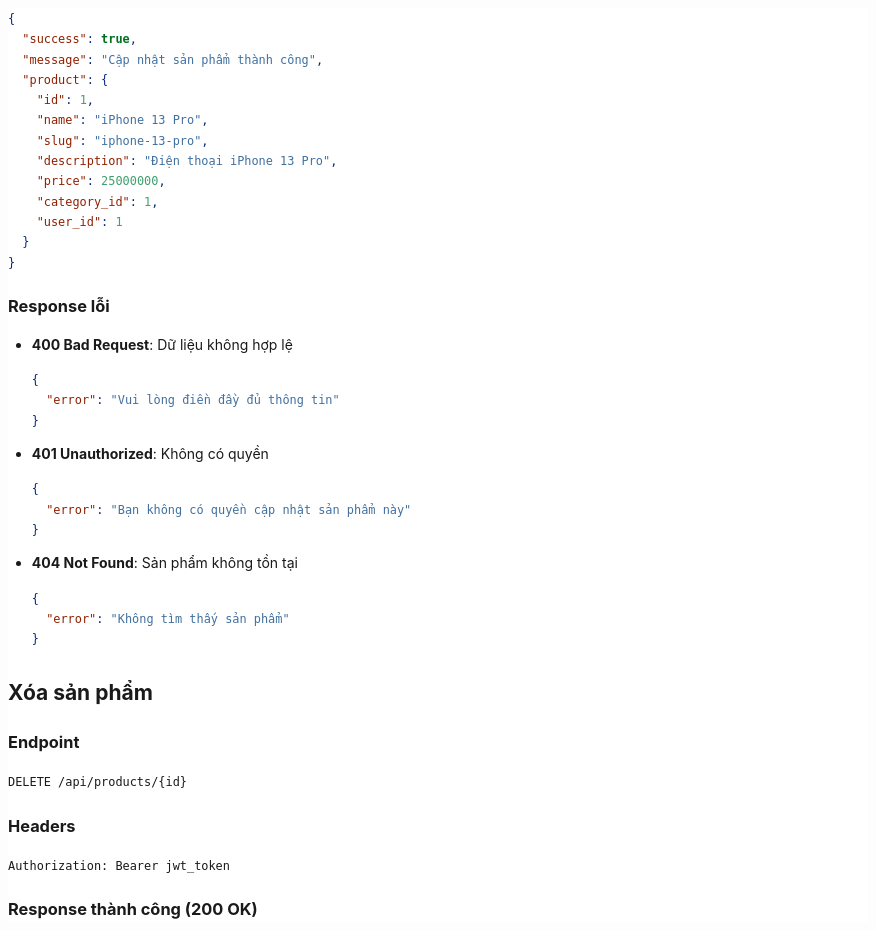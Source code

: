 ```json
{
  "success": true,
  "message": "Cập nhật sản phẩm thành công",
  "product": {
    "id": 1,
    "name": "iPhone 13 Pro",
    "slug": "iphone-13-pro",
    "description": "Điện thoại iPhone 13 Pro",
    "price": 25000000,
    "category_id": 1,
    "user_id": 1
  }
}
```

### Response lỗi

- **400 Bad Request**: Dữ liệu không hợp lệ
  ```json
  {
    "error": "Vui lòng điền đầy đủ thông tin"
  }
  ```

- **401 Unauthorized**: Không có quyền
  ```json
  {
    "error": "Bạn không có quyền cập nhật sản phẩm này"
  }
  ```

- **404 Not Found**: Sản phẩm không tồn tại
  ```json
  {
    "error": "Không tìm thấy sản phẩm"
  }
  ```

## Xóa sản phẩm

### Endpoint

```
DELETE /api/products/{id}
```

### Headers

```
Authorization: Bearer jwt_token
```

### Response thành công (200 OK)
